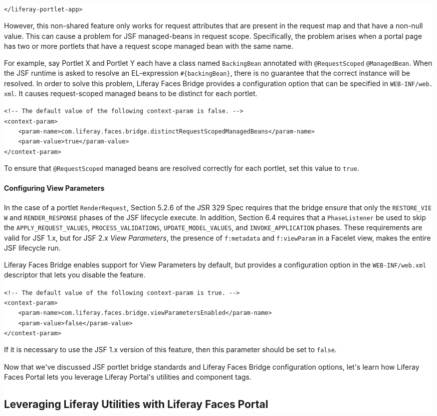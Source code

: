     </liferay-portlet-app>

However, this non-shared feature only works for request attributes that are
present in the request map and that have a non-null value. This can cause a
problem for JSF managed-beans in request scope. Specifically, the problem arises
when a portal page has two or more portlets that have a request scope managed
bean with the same name.

For example, say Portlet X and Portlet Y each have a
class named `BackingBean` annotated with `@RequestScoped` `@ManagedBean`. When
the JSF runtime is asked to resolve an EL-expression `#{backingBean}`, there is
no guarantee that the correct instance will be resolved. In order to solve this
problem, Liferay Faces Bridge provides a configuration option that can be
specified in `WEB-INF/web.xml`. It causes request-scoped managed beans to be
distinct for each portlet. 

    <!-- The default value of the following context-param is false. -->
    <context-param>
        <param-name>com.liferay.faces.bridge.distinctRequestScopedManagedBeans</param-name>
        <param-value>true</param-value>
    </context-param>

To ensure that `@RequestScoped` managed beans are resolved correctly for each
portlet, set this value to `true`. 

#### Configuring View Parameters [](id=configure-view-parameters-liferay-portal-6-2-dev-guide-en)

In the case of a portlet `RenderRequest`, Section 5.2.6 of the JSR 329 Spec
requires that the bridge ensure that only the `RESTORE_VIEW` and
`RENDER_RESPONSE` phases of the JSF lifecycle execute. In addition, Section 6.4
requires that a `PhaseListener` be used to skip the `APPLY_REQUEST_VALUES`,
`PROCESS_VALIDATIONS`, `UPDATE_MODEL_VALUES`, and `INVOKE_APPLICATION` phases.
These requirements are valid for JSF 1.x, but for JSF 2.x *View Parameters*, the
presence of `f:metadata` and `f:viewParam` in a Facelet view, makes the
entire JSF lifecycle run. 

Liferay Faces Bridge enables support for View Parameters by default, but
provides a configuration option in the `WEB-INF/web.xml` descriptor that lets
you disable the feature. 

    <!-- The default value of the following context-param is true. -->
    <context-param>
        <param-name>com.liferay.faces.bridge.viewParametersEnabled</param-name>
        <param-value>false</param-value>
    </context-param>

If it is necessary to use the JSF 1.x version of this feature, then this
parameter should be set to `false`. 

Now that we've discussed JSF portlet bridge standards and Liferay Faces Bridge
configuration options, let's learn how Liferay Faces Portal lets you leverage
Liferay Portal's utilities and component tags. 

## Leveraging Liferay Utilities with Liferay Faces Portal [](id=leveraging-liferay-utilities-with-lifera-liferay-portal-6-2-dev-guide-04-en)
